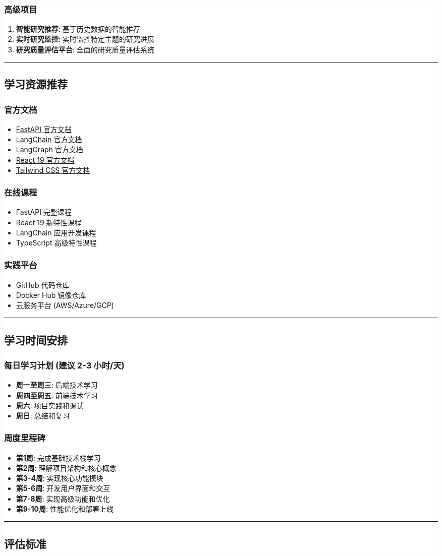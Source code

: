 ### 高级项目
1. **智能研究推荐**: 基于历史数据的智能推荐
2. **实时研究监控**: 实时监控特定主题的研究进展
3. **研究质量评估平台**: 全面的研究质量评估系统

---

## 学习资源推荐

### 官方文档
- [FastAPI 官方文档](https://fastapi.tiangolo.com/)
- [LangChain 官方文档](https://python.langchain.com/)
- [LangGraph 官方文档](https://langchain-ai.github.io/langgraph/)
- [React 19 官方文档](https://react.dev/)
- [Tailwind CSS 官方文档](https://tailwindcss.com/)

### 在线课程
- FastAPI 完整课程
- React 19 新特性课程
- LangChain 应用开发课程
- TypeScript 高级特性课程

### 实践平台
- GitHub 代码仓库
- Docker Hub 镜像仓库
- 云服务平台 (AWS/Azure/GCP)

---

## 学习时间安排

### 每日学习计划 (建议 2-3 小时/天)
- **周一至周三**: 后端技术学习
- **周四至周五**: 前端技术学习
- **周六**: 项目实践和调试
- **周日**: 总结和复习

### 周度里程碑
- **第1周**: 完成基础技术栈学习
- **第2周**: 理解项目架构和核心概念
- **第3-4周**: 实现核心功能模块
- **第5-6周**: 开发用户界面和交互
- **第7-8周**: 实现高级功能和优化
- **第9-10周**: 性能优化和部署上线

---

## 评估标准
